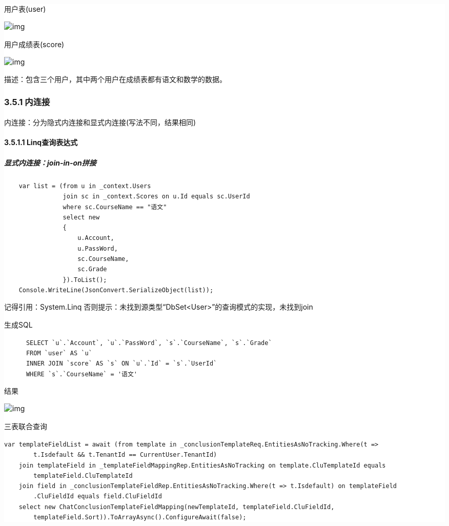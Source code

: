 用户表(user)

![img](https://gitee.com/AZRNG/picture-storage/raw/master/kbms/1621562425951-13836b1a-66db-46a9-9f39-7fb3278d879c.png)

用户成绩表(score)

![img](https://gitee.com/AZRNG/picture-storage/raw/master/kbms/1621562455217-109ca102-03dc-41b3-9cc2-7c3e0a12856f.png)

描述：包含三个用户，其中两个用户在成绩表都有语文和数学的数据。

### 3.5.1 内连接

内连接：分为隐式内连接和显式内连接(写法不同，结果相同)

#### 3.5.1.1 Linq查询表达式

##### 显式内连接：join-in-on拼接

```
    var list = (from u in _context.Users
                join sc in _context.Scores on u.Id equals sc.UserId
                where sc.CourseName == "语文"
                select new
                {
                    u.Account,
                    u.PassWord,
                    sc.CourseName,
                    sc.Grade
                }).ToList();
	Console.WriteLine(JsonConvert.SerializeObject(list));
```

记得引用：System.Linq  否则提示：未找到源类型“DbSet&lt;User&gt;”的查询模式的实现，未找到join

生成SQL

```
      SELECT `u`.`Account`, `u`.`PassWord`, `s`.`CourseName`, `s`.`Grade`
      FROM `user` AS `u`
      INNER JOIN `score` AS `s` ON `u`.`Id` = `s`.`UserId`
      WHERE `s`.`CourseName` = '语文'
```

结果

![img](https://gitee.com/AZRNG/picture-storage/raw/master/kbms/1621562254206-ca4cde94-2b2d-4e81-94fd-aabf09bc198d.png)

三表联合查询

```
var templateFieldList = await (from template in _conclusionTemplateReq.EntitiesAsNoTracking.Where(t =>
        t.Isdefault && t.TenantId == CurrentUser.TenantId)
    join templateField in _templateFieldMappingRep.EntitiesAsNoTracking on template.CluTemplateId equals
        templateField.CluTemplateId
    join field in _conclusionTemplateFieldRep.EntitiesAsNoTracking.Where(t => t.Isdefault) on templateField
        .CluFieldId equals field.CluFieldId
    select new ChatConclusionTemplateFieldMapping(newTemplateId, templateField.CluFieldId,
        templateField.Sort)).ToArrayAsync().ConfigureAwait(false);
```
